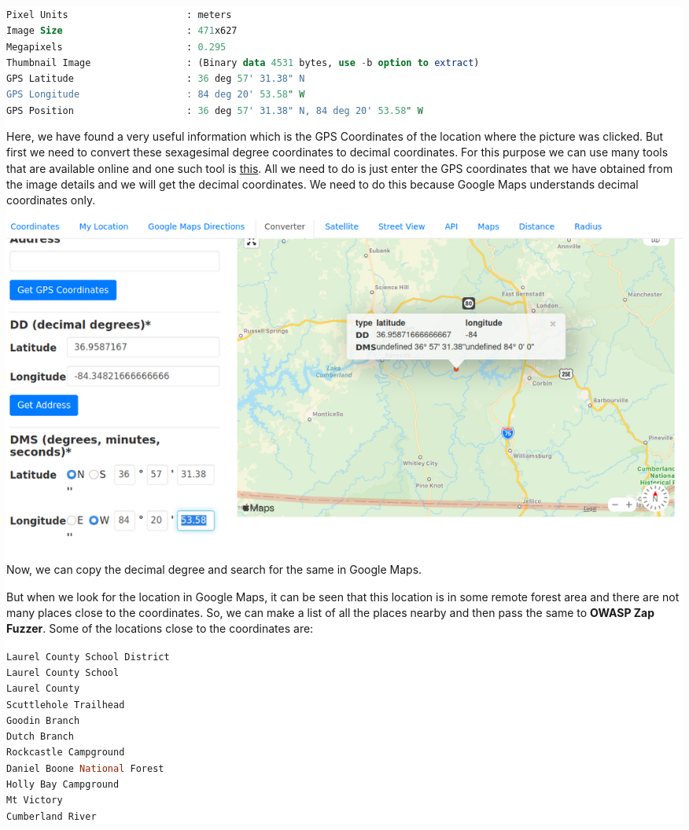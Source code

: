```sql
Pixel Units                     : meters
Image Size                      : 471x627
Megapixels                      : 0.295
Thumbnail Image                 : (Binary data 4531 bytes, use -b option to extract)
GPS Latitude                    : 36 deg 57' 31.38" N
GPS Longitude                   : 84 deg 20' 53.58" W
GPS Position                    : 36 deg 57' 31.38" N, 84 deg 20' 53.58" W
```

Here, we have found a very useful information which is the GPS Coordinates of the location where the picture was clicked. But first we need to convert these sexagesimal degree coordinates to decimal coordinates. For this purpose we can use many tools that are available online and one such tool is [this](https://www.gps-coordinates.net/gps-coordinates-converter). All we need to do is just enter the GPS coordinates that we have obtained from the image details and we will get the decimal coordinates. We need to do this because Google Maps understands decimal coordinates only.

![./.lv2_images/Untitled%208.png](./.lv2_images/Untitled%208.png)

Now, we can copy the decimal degree and search for the same in Google Maps. 

But when we look for the location in Google Maps, it can be seen that this location is in some remote forest area and there are not many places close to the coordinates. So, we can make a list of all the places nearby and then pass the same to **OWASP Zap Fuzzer**. Some of the locations close to the coordinates are:

```sql
Laurel County School District
Laurel County School
Laurel County 
Scuttlehole Trailhead
Goodin Branch
Dutch Branch
Rockcastle Campground
Daniel Boone National Forest
Holly Bay Campground
Mt Victory
Cumberland River
```
